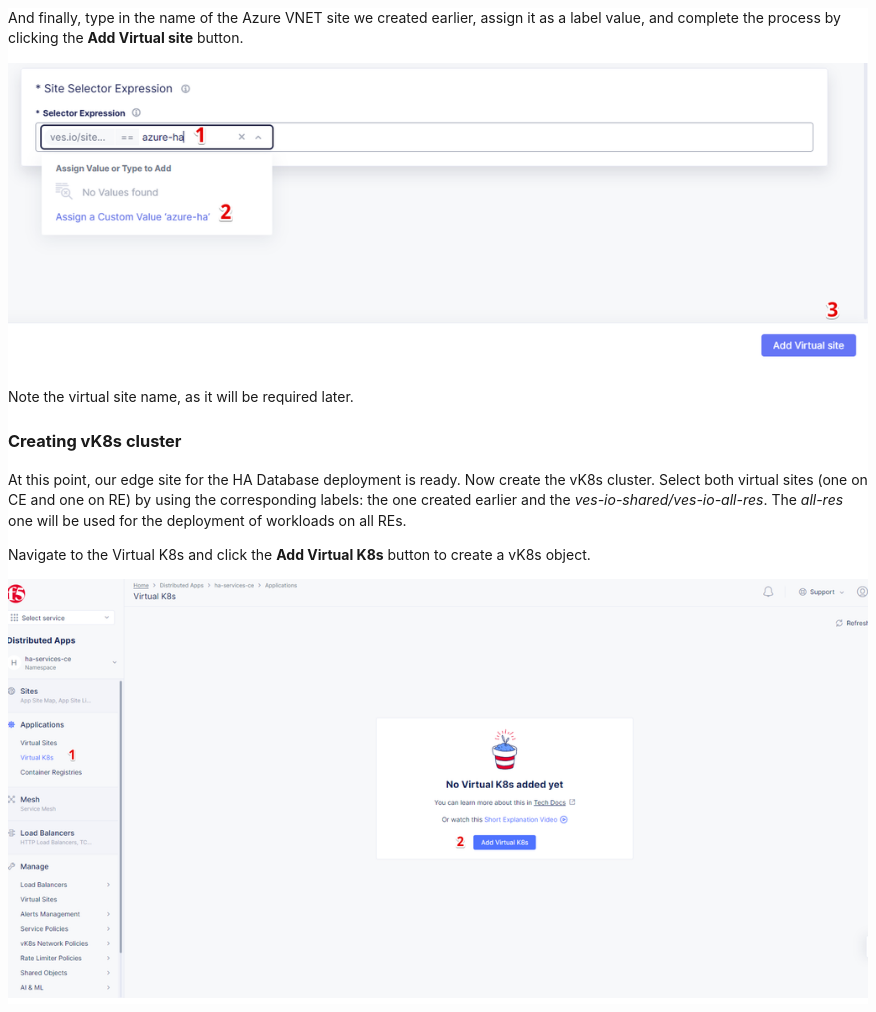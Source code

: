 And finally, type in the name of the Azure VNET site we created earlier, assign it as a label value, and complete the process by clicking the **Add Virtual site** button.  
  
![VS Label Value](assets/vslabelvalue.png)
 
Note the virtual site name, as it will be required later. 

### Creating vK8s cluster
 
At this point, our edge site for the HA Database deployment is ready. Now create the vK8s cluster. Select both virtual sites (one on CE and one on RE) by using the corresponding labels: the one created earlier and the *ves-io-shared/ves-io-all-res*. The *all-res* one will be used for the deployment of workloads on all REs. 
 
Navigate to the Virtual K8s and click the **Add Virtual K8s** button to create a vK8s object. 
 
![Virtual K8s](assets/virtualk8s.png)
 
